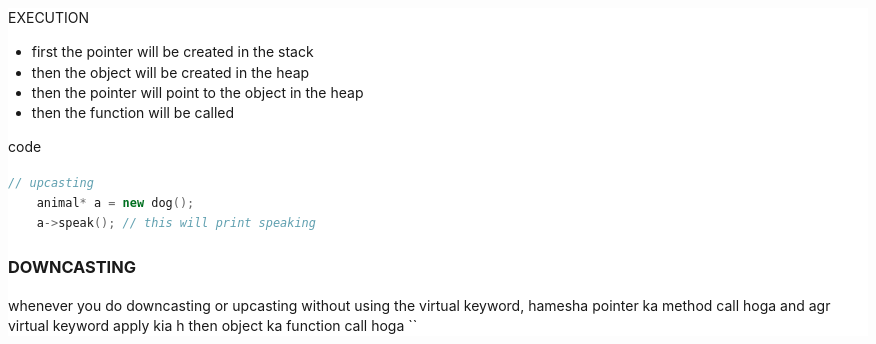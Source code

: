 EXECUTION 
- first the pointer will be created in the stack
- then the object will be created in the heap
- then the pointer will point to the object in the heap
- then the function will be called

code
```cpp
// upcasting
    animal* a = new dog();
    a->speak(); // this will print speaking
```

### DOWNCASTING
whenever you do downcasting or upcasting without using the virtual keyword, hamesha pointer ka method call hoga and agr virtual keyword apply kia h then object ka function call hoga
``
